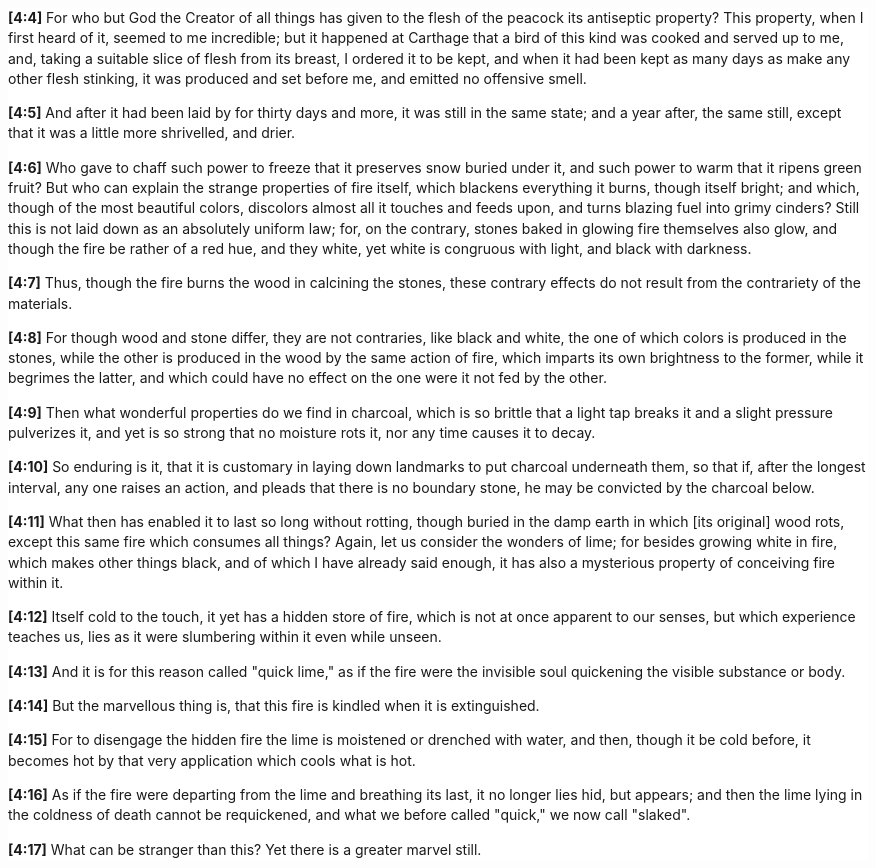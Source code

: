 **[4:4]** For who but God the Creator of all things has given to the flesh of the peacock its antiseptic property? This property, when I first heard of it, seemed to me incredible; but it happened at Carthage that a bird of this kind was cooked and served up to me, and, taking a suitable slice of flesh from its breast, I ordered it to be kept, and when it had been kept as many days as make any other flesh stinking, it was produced and set before me, and emitted no offensive smell.

**[4:5]** And after it had been laid by for thirty days and more, it was still in the same state; and a year after, the same still, except that it was a little more shrivelled, and drier.

**[4:6]** Who gave to chaff such power to freeze that it preserves snow buried under it, and such power to warm that it ripens green fruit?  But who can explain the strange properties of fire itself, which blackens everything it burns, though itself bright; and which, though of the most beautiful colors, discolors almost all it touches and feeds upon, and turns blazing fuel into grimy cinders? Still this is not laid down as an absolutely uniform law; for, on the contrary, stones baked in glowing fire themselves also glow, and though the fire be rather of a red hue, and they white, yet white is congruous with light, and black with darkness.

**[4:7]** Thus, though the fire burns the wood in calcining the stones, these contrary effects do not result from the contrariety of the materials.

**[4:8]** For though wood and stone differ, they are not contraries, like black and white, the one of which colors is produced in the stones, while the other is produced in the wood by the same action of fire, which imparts its own brightness to the former, while it begrimes the latter, and which could have no effect on the one were it not fed by the other.

**[4:9]** Then what wonderful properties do we find in charcoal, which is so brittle that a light tap breaks it and a slight pressure pulverizes it, and yet is so strong that no moisture rots it, nor any time causes it to decay.

**[4:10]** So enduring is it, that it is customary in laying down landmarks to put charcoal underneath them, so that if, after the longest interval, any one raises an action, and pleads that there is no boundary stone, he may be convicted by the charcoal below.

**[4:11]** What then has enabled it to last so long without rotting, though buried in the damp earth in which [its original] wood rots, except this same fire which consumes all things?  Again, let us consider the wonders of lime; for besides growing white in fire, which makes other things black, and of which I have already said enough, it has also a mysterious property of conceiving fire within it.

**[4:12]** Itself cold to the touch, it yet has a hidden store of fire, which is not at once apparent to our senses, but which experience teaches us, lies as it were slumbering within it even while unseen.

**[4:13]** And it is for this reason called "quick lime," as if the fire were the invisible soul quickening the visible substance or body.

**[4:14]** But the marvellous thing is, that this fire is kindled when it is extinguished.

**[4:15]** For to disengage the hidden fire the lime is moistened or drenched with water, and then, though it be cold before, it becomes hot by that very application which cools what is hot.

**[4:16]** As if the  fire were departing from the lime and breathing its last, it no longer lies hid, but appears; and then the lime lying in the coldness of death cannot be requickened, and what we before called "quick," we now call "slaked".

**[4:17]** What can be stranger than this? Yet there is a greater marvel still.
